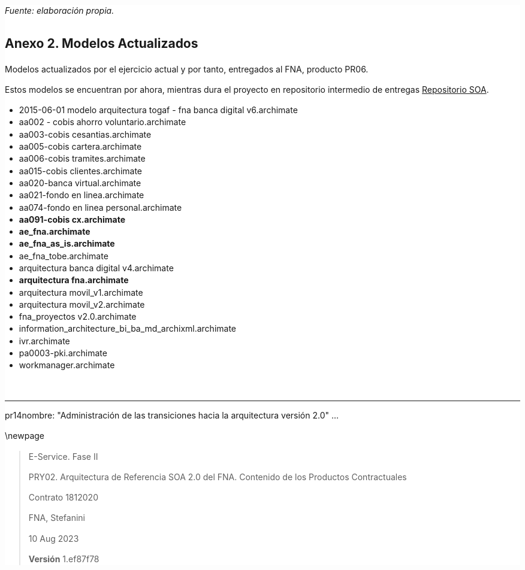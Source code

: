 _Fuente: elaboración propia._

## Anexo 2. Modelos Actualizados
Modelos actualizados por el ejercicio actual y por tanto, entregados al FNA, producto PR06.

Estos modelos se encuentran por ahora, mientras dura el proyecto en repositorio intermedio de entregas [Repositorio SOA](https://stefaninilatam.sharepoint.com/:f:/r/sites/PROYECTOARQUITECTURAE-SERVICEFNA/Documentos%20compartidos/General/Repositorio%20SOA/Modelos?csf=1&web=1&e=LSEm4L).

* 2015-06-01 modelo arquitectura togaf - fna banca digital v6.archimate
* aa002 - cobis ahorro voluntario.archimate
* aa003-cobis cesantias.archimate
* aa005-cobis cartera.archimate
* aa006-cobis tramites.archimate
* aa015-cobis clientes.archimate
* aa020-banca virtual.archimate
* aa021-fondo en linea.archimate
* aa074-fondo en linea personal.archimate
* **aa091-cobis cx.archimate**
* **ae_fna.archimate**
* **ae_fna_as_is.archimate**
* ae_fna_tobe.archimate
* arquitectura banca digital v4.archimate
* **arquitectura fna.archimate**
* arquitectura movil_v1.archimate
* arquitectura movil_v2.archimate
* fna_proyectos v2.0.archimate
* information_architecture_bi_ba_md_archixml.archimate
* ivr.archimate
* pa0003-pki.archimate
* workmanager.archimate

<br>



---
pr14nombre: "Administración de las transiciones hacia la arquitectura versión 2.0"
...

<div style="page-break-before: always;"></div>
\newpage

>    E-Service. Fase II
>
>    PRY02. Arquitectura de Referencia SOA 2.0 del FNA. Contenido de los Productos Contractuales
>
>    Contrato 1812020
>
>    FNA, Stefanini
>
>    10 Aug 2023
>
>    **Versión** 1.ef87f78
